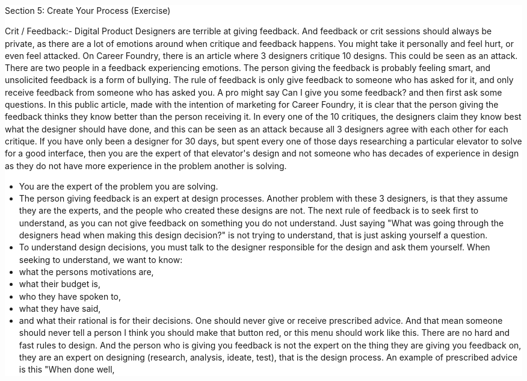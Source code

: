 Section 5: Create Your Process (Exercise)

Crit / Feedback:-
Digital Product Designers are terrible at giving feedback.
And feedback or crit sessions should always be private,
as there are a lot of emotions around
when critique and feedback happens.
You might take it personally and feel hurt,
or even feel attacked.
On Career Foundry, there is an article
where 3 designers critique 10 designs.
This could be seen as an attack.
There are two people in a feedback experiencing emotions.
The person giving the feedback is probably feeling smart,
and unsolicited feedback is a form of bullying.
The rule of feedback is only give feedback
to someone who has asked for it,
and only receive feedback from someone who has asked you.
A pro might say Can I give you some feedback?
and then first ask some questions.
In this public article, made with the intention of marketing
for Career Foundry, it is clear that the person giving the feedback
thinks they know better than the person receiving it.
In every one of the 10 critiques, the designers claim
they know best what the designer should have done,
and this can be seen as an attack because all 3 designers
agree with each other for each critique.
If you have only been a designer for 30 days,
but spent every one of those days researching a particular
elevator to solve for a good interface, then you
are the expert of that elevator's design and not
someone who has decades of experience in design
as they do not have more experience
in the problem another is solving.

- You are the expert of the problem you are solving.
- The person giving feedback is an expert at design processes.
  Another problem with these 3 designers,
  is that they assume they are the experts,
  and the people who created these designs are not.
  The next rule of feedback is to seek first to understand,
  as you can not give feedback on something you do not understand.
  Just saying "What was going through the designers head
  when making this design decision?" is not trying to understand,
  that is just asking yourself a question.
- To understand design decisions,
  you must talk to the designer responsible for the design
  and ask them yourself.
  When seeking to understand, we want to know:
- what the persons motivations are,
- what their budget is,
- who they have spoken to,
- what they have said,
- and what their rational is for their decisions.
  One should never give or receive prescribed advice.
  And that mean someone should never tell a person
  I think you should make that button red,
  or this menu should work like this.
  There are no hard and fast rules to design.
  And the person who is giving you feedback
  is not the expert on the thing they are giving you feedback on,
  they are an expert on designing (research, analysis, ideate, test),
  that is the design process.
  An example of prescribed advice is this "When done well,
